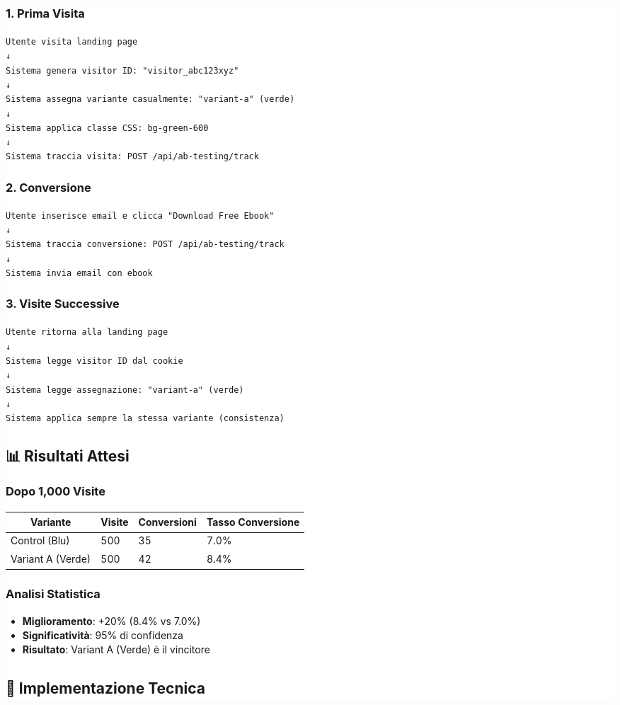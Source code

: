 ### **1. Prima Visita**
```
Utente visita landing page
↓
Sistema genera visitor ID: "visitor_abc123xyz"
↓
Sistema assegna variante casualmente: "variant-a" (verde)
↓
Sistema applica classe CSS: bg-green-600
↓
Sistema traccia visita: POST /api/ab-testing/track
```

### **2. Conversione**
```
Utente inserisce email e clicca "Download Free Ebook"
↓
Sistema traccia conversione: POST /api/ab-testing/track
↓
Sistema invia email con ebook
```

### **3. Visite Successive**
```
Utente ritorna alla landing page
↓
Sistema legge visitor ID dal cookie
↓
Sistema legge assegnazione: "variant-a" (verde)
↓
Sistema applica sempre la stessa variante (consistenza)
```

## 📊 **Risultati Attesi**

### **Dopo 1,000 Visite**

| Variante | Visite | Conversioni | Tasso Conversione |
|----------|--------|-------------|-------------------|
| Control (Blu) | 500 | 35 | 7.0% |
| Variant A (Verde) | 500 | 42 | 8.4% |

### **Analisi Statistica**
- **Miglioramento**: +20% (8.4% vs 7.0%)
- **Significatività**: 95% di confidenza
- **Risultato**: Variant A (Verde) è il vincitore

## 🎯 **Implementazione Tecnica**
